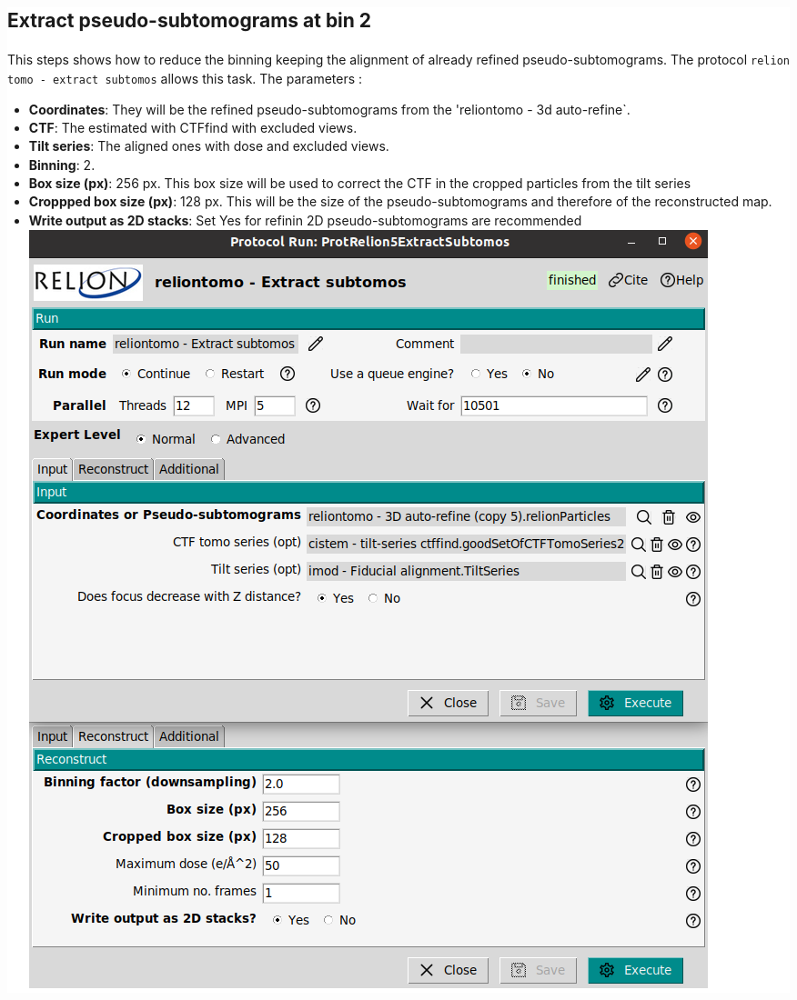 
## Extract pseudo-subtomograms at bin 2

This steps shows how to reduce the binning keeping the alignment of already refined pseudo-subtomograms. The protocol `reliontomo - extract subtomos` allows this task. The parameters :

- **Coordinates**: They will be the refined pseudo-subtomograms from the 'reliontomo - 3d auto-refine`.
- **CTF**: The estimated with CTFfind with excluded views.
- **Tilt series**: The aligned ones with dose and excluded views.
- **Binning**: 2.
- **Box size (px)**: 256 px. This box size will be used to correct the CTF in the cropped particles from the tilt series
- **Croppped box size (px)**: 128 px. This will be the size of the pseudo-subtomograms and therefore of the reconstructed map.
- **Write output as 2D stacks**: Set Yes for refinin 2D pseudo-subtomograms are recommended
![extractbin2](HIVTutorial/extractbin2.png)
